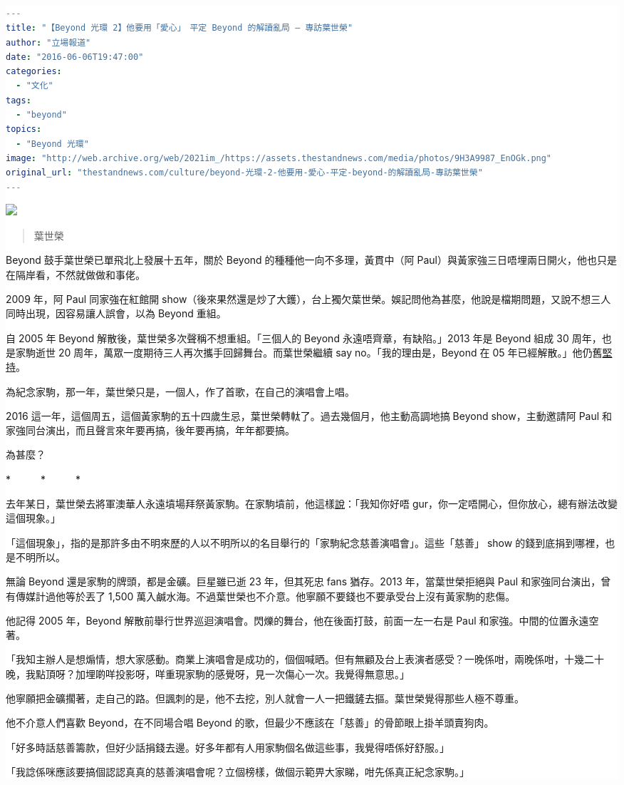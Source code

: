 ```yaml
---
title: "【Beyond 光環 2】他要用「愛心」　平定 Beyond 的解讀亂局 — 專訪葉世榮"
author: "立場報道"
date: "2016-06-06T19:47:00"
categories:
  - "文化"
tags:
  - "beyond"
topics:
  - "Beyond 光環"
image: "http://web.archive.org/web/2021im_/https://assets.thestandnews.com/media/photos/9H3A9987_EnOGk.png"
original_url: "thestandnews.com/culture/beyond-光環-2-他要用-愛心-平定-beyond-的解讀亂局-專訪葉世榮"
---
```

![](http://web.archive.org/web/2021im_/https://assets.thestandnews.com/media/photos/9H3A9987_EnOGk.png)
> 葉世榮

Beyond 鼓手葉世榮已單飛北上發展十五年，關於 Beyond 的種種他一向不多理，黃貫中（阿 Paul）與黃家強三日唔埋兩日開火，他也只是在隔岸看，不然就做做和事佬。

2009 年，阿 Paul 同家強在紅館開 show（後來果然還是炒了大鑊），台上獨欠葉世榮。娛記問他為甚麼，他說是檔期問題，又說不想三人同時出現，因容易讓人誤會，以為 Beyond 重組。

自 2005 年 Beyond 解散後，葉世榮多次聲稱不想重組。「三個人的 Beyond 永遠唔齊章，有缺陷。」2013 年是 Beyond 組成 30 周年，也是家駒逝世 20 周年，萬眾一度期待三人再次攜手回歸舞台。而葉世榮繼續 say no。「我的理由是，Beyond 在 05 年已經解散。」他仍舊[堅持](http://web.archive.org/web/20211229062132/http://www.am730.com.hk/article-157107)。

為紀念家駒，那一年，葉世榮只是，一個人，作了首歌，在自己的演唱會上唱。

2016 這一年，這個周五，這個黃家駒的五十四歲生忌，葉世榮轉軚了。過去幾個月，他主動高調地搞 Beyond show，主動邀請阿 Paul 和家強同台演出，而且聲言來年要再搞，後年要再搞，年年都要搞。

為甚麼？

\*　　　\*　　　\*

去年某日，葉世榮去將軍澳華人永遠墳場拜祭黃家駒。在家駒墳前，他這樣[說](http://web.archive.org/web/20211229062132/http://www1.hkej.com/dailynews/culture/article/1203280/%E7%8E%A9%E9%9F%B3%E6%A8%82%E9%A7%90%E9%A1%8F++%E8%91%89%E4%B8%96%E6%A6%AE%E4%B8%8D%E8%80%81)：「我知你好唔 gur，你一定唔開心，但你放心，總有辦法改變這個現象。」

「這個現象」，指的是那許多由不明來歷的人以不明所以的名目舉行的「家駒紀念慈善演唱會」。這些「慈善」 show 的錢到底捐到哪裡，也是不明所以。

無論 Beyond 還是家駒的牌頭，都是金礦。巨星雖已逝 23 年，但其死忠 fans 猶存。2013 年，當葉世榮拒絕與 Paul 和家強同台演出，曾有傳媒計過他等於丟了 1,500 萬入鹹水海。不過葉世榮也不介意。他寧願不要錢也不要承受台上沒有黃家駒的悲傷。

他記得 2005 年，Beyond 解散前舉行世界巡迴演唱會。閃爍的舞台，他在後面打鼓，前面一左一右是 Paul 和家強。中間的位置永遠空著。

「我知主辦人是想煽情，想大家感動。商業上演唱會是成功的，個個喊晒。但有無顧及台上表演者感受？一晚係咁，兩晚係咁，十幾二十晚，我點頂呀？加埋啲咩投影呀，咩重現家駒的感覺呀，見一次傷心一次。我覺得無意思。」

他寧願把金礦擱著，走自己的路。但諷刺的是，他不去挖，別人就會一人一把鐵鏟去摳。葉世榮覺得那些人極不尊重。

他不介意人們喜歡 Beyond，在不同場合唱 Beyond 的歌，但最少不應該在「慈善」的骨節眼上掛羊頭賣狗肉。

「好多時話慈善籌款，但好少話捐錢去邊。好多年都有人用家駒個名做這些事，我覺得唔係好舒服。」

「我諗係咪應該要搞個認認真真的慈善演唱會呢？立個榜樣，做個示範畀大家睇，咁先係真正紀念家駒。」
